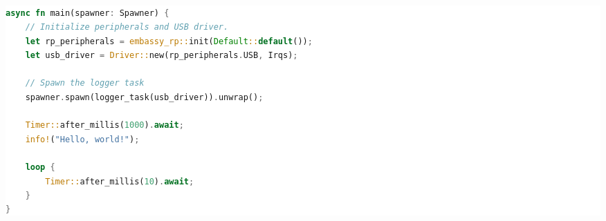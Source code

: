 ```rust
async fn main(spawner: Spawner) {
    // Initialize peripherals and USB driver.
    let rp_peripherals = embassy_rp::init(Default::default());
    let usb_driver = Driver::new(rp_peripherals.USB, Irqs);

    // Spawn the logger task
    spawner.spawn(logger_task(usb_driver)).unwrap();
    
    Timer::after_millis(1000).await;
    info!("Hello, world!");

    loop {
        Timer::after_millis(10).await;
    }
}
```
